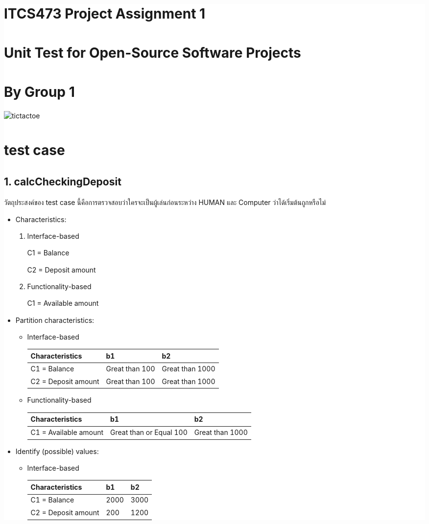 # ITCS473 Project Assignment 1
# Unit Test for Open-Source Software Projects

# By Group 1
![tictactoe](https://github.com/petch24096666/test/assets/113789041/53c91521-0aec-4ac1-9859-29dc34e1d54b)

## 



# test case

## 1. calcCheckingDeposit
วัตถุประสงค์ของ test case นี้คือการตรวจสอบว่าใครจะเป็นผู้เล่นก่อนระหว่าง HUMAN และ Computer ว่าได้เริ่มต้นถูกหรือไม่


- Characteristics:


    1. Interface-based

        C1 = Balance

        C2 = Deposit amount

    2. Functionality-based

        C1 = Available amount

-  Partition characteristics:

   -    Interface-based


        | Characteristics        | b1              | b2             
        | :--                    | :--             | :--            
        | C1 = Balance           | Great than 100 | Great than 1000
        | C2 = Deposit amount    | Great than 100 | Great than 1000


   -	Functionality-based

        | Characteristics        | b1              | b2                 |
        | :--                    | :--             | :--                |
        | C1 = Available amount  | Great than or Equal 100 | Great than 1000 |

-	Identify (possible) values: 
    -	Interface-based

        | Characteristics          | b1              | b2        |
        | :--                      | :--             | :--       |
        | C1 = Balance             | 2000            | 3000      |
        | C2 = Deposit amount      | 200             | 1200      |
